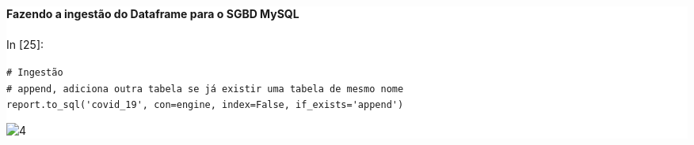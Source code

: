 #### Fazendo a ingestão do Dataframe para o SGBD MySQL

In [25]:

```
# Ingestão
# append, adiciona outra tabela se já existir uma tabela de mesmo nome
report.to_sql('covid_19', con=engine, index=False, if_exists='append')
```

![4](https://user-images.githubusercontent.com/45739569/120112599-db8c1c80-c14c-11eb-8c8e-4d1a805b4ac6.PNG)
